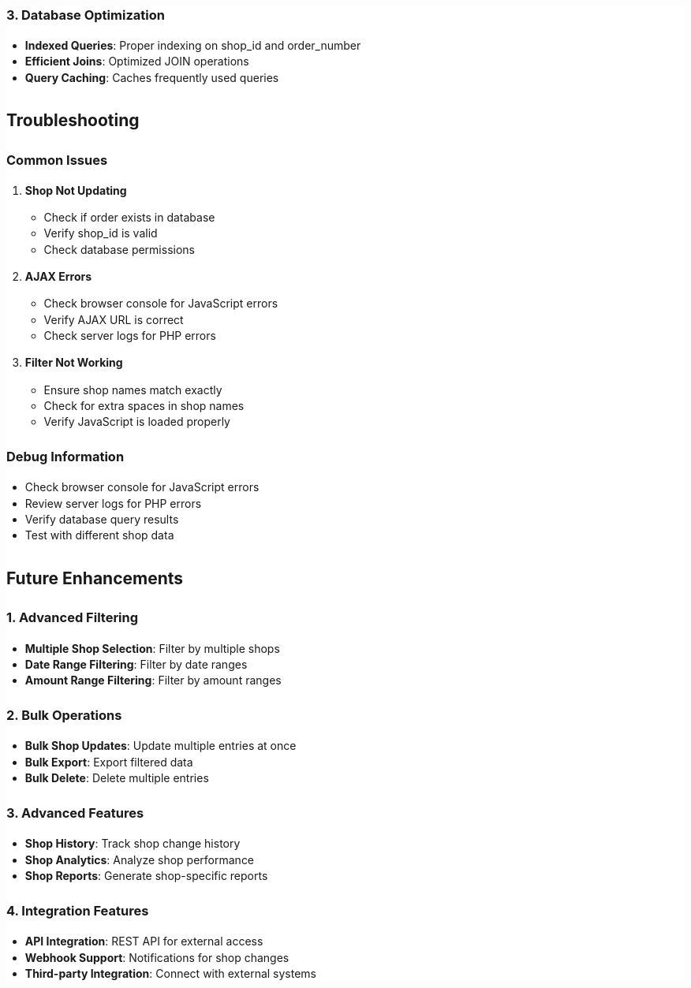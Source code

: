 ### 3. Database Optimization
- **Indexed Queries**: Proper indexing on shop_id and order_number
- **Efficient Joins**: Optimized JOIN operations
- **Query Caching**: Caches frequently used queries

## Troubleshooting

### Common Issues

1. **Shop Not Updating**
   - Check if order exists in database
   - Verify shop_id is valid
   - Check database permissions

2. **AJAX Errors**
   - Check browser console for JavaScript errors
   - Verify AJAX URL is correct
   - Check server logs for PHP errors

3. **Filter Not Working**
   - Ensure shop names match exactly
   - Check for extra spaces in shop names
   - Verify JavaScript is loaded properly

### Debug Information
- Check browser console for JavaScript errors
- Review server logs for PHP errors
- Verify database query results
- Test with different shop data

## Future Enhancements

### 1. Advanced Filtering
- **Multiple Shop Selection**: Filter by multiple shops
- **Date Range Filtering**: Filter by date ranges
- **Amount Range Filtering**: Filter by amount ranges

### 2. Bulk Operations
- **Bulk Shop Updates**: Update multiple entries at once
- **Bulk Export**: Export filtered data
- **Bulk Delete**: Delete multiple entries

### 3. Advanced Features
- **Shop History**: Track shop change history
- **Shop Analytics**: Analyze shop performance
- **Shop Reports**: Generate shop-specific reports

### 4. Integration Features
- **API Integration**: REST API for external access
- **Webhook Support**: Notifications for shop changes
- **Third-party Integration**: Connect with external systems 